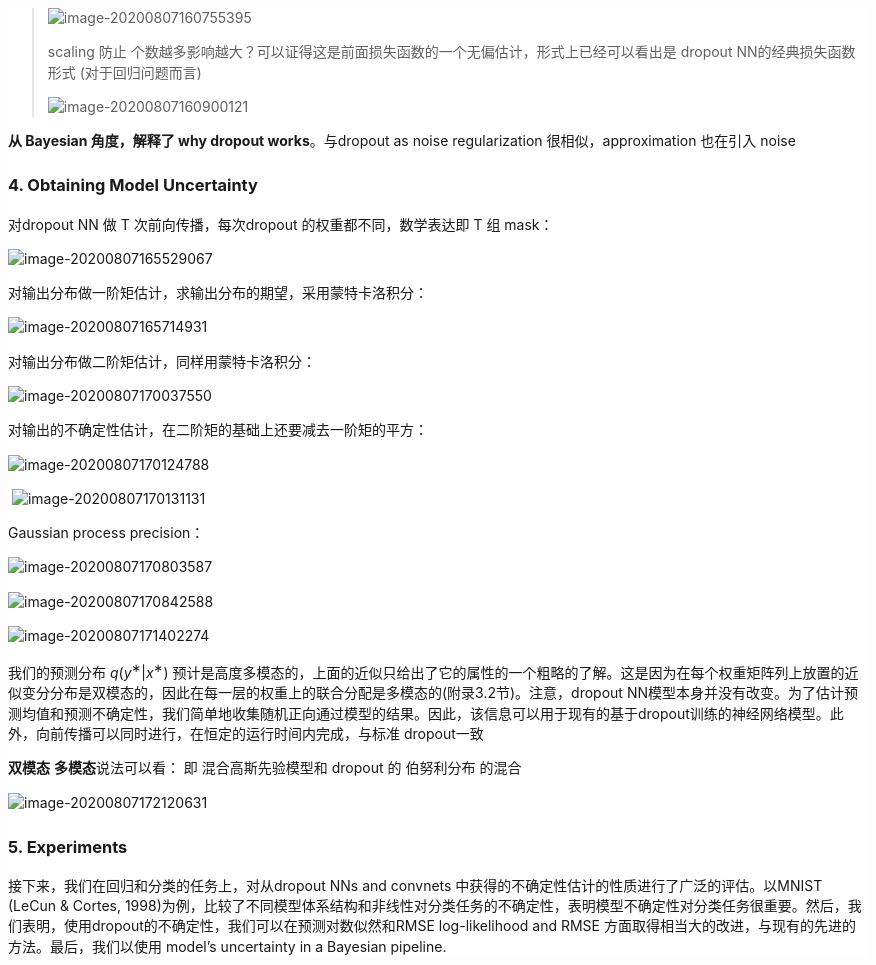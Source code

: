 > ![image-20200807160755395](Dropout%20as%20a%20Bayesian%20Approximation%20Representing%20Model%20Uncertainty%20in%20Deep%20Learning/image-20200807160755395.png)
>
> scaling 防止 个数越多影响越大？可以证得这是前面损失函数的一个无偏估计，形式上已经可以看出是 dropout NN的经典损失函数形式 (对于回归问题而言)
>
> ![image-20200807160900121](Dropout%20as%20a%20Bayesian%20Approximation%20Representing%20Model%20Uncertainty%20in%20Deep%20Learning/image-20200807160900121.png)

**从 Bayesian 角度，解释了 why dropout works**。与dropout as noise regularization 很相似，approximation 也在引入 noise

### 4. Obtaining Model Uncertainty

对dropout NN 做 T 次前向传播，每次dropout 的权重都不同，数学表达即 T 组 mask：

![image-20200807165529067](Dropout%20as%20a%20Bayesian%20Approximation%20Representing%20Model%20Uncertainty%20in%20Deep%20Learning/image-20200807165529067.png)

对输出分布做一阶矩估计，求输出分布的期望，采用蒙特卡洛积分：

![image-20200807165714931](Dropout%20as%20a%20Bayesian%20Approximation%20Representing%20Model%20Uncertainty%20in%20Deep%20Learning/image-20200807165714931.png)

对输出分布做二阶矩估计，同样用蒙特卡洛积分：

![image-20200807170037550](Dropout%20as%20a%20Bayesian%20Approximation%20Representing%20Model%20Uncertainty%20in%20Deep%20Learning/image-20200807170037550.png)

对输出的不确定性估计，在二阶矩的基础上还要减去一阶矩的平方：

![image-20200807170124788](Dropout%20as%20a%20Bayesian%20Approximation%20Representing%20Model%20Uncertainty%20in%20Deep%20Learning/image-20200807170124788.png)

​                                                                                      ![image-20200807170131131](Dropout%20as%20a%20Bayesian%20Approximation%20Representing%20Model%20Uncertainty%20in%20Deep%20Learning/image-20200807170131131.png)

Gaussian process precision：

![image-20200807170803587](Dropout%20as%20a%20Bayesian%20Approximation%20Representing%20Model%20Uncertainty%20in%20Deep%20Learning/image-20200807170803587.png)

![image-20200807170842588](Dropout%20as%20a%20Bayesian%20Approximation%20Representing%20Model%20Uncertainty%20in%20Deep%20Learning/image-20200807170842588.png)

![image-20200807171402274](Dropout%20as%20a%20Bayesian%20Approximation%20Representing%20Model%20Uncertainty%20in%20Deep%20Learning/image-20200807171402274.png)

我们的预测分布 $q(y^∗|x^∗)$ 预计是高度多模态的，上面的近似只给出了它的属性的一个粗略的了解。这是因为在每个权重矩阵列上放置的近似变分分布是双模态的，因此在每一层的权重上的联合分配是多模态的(附录3.2节)。注意，dropout NN模型本身并没有改变。为了估计预测均值和预测不确定性，我们简单地收集随机正向通过模型的结果。因此，该信息可以用于现有的基于dropout训练的神经网络模型。此外，向前传播可以同时进行，在恒定的运行时间内完成，与标准 dropout一致

**双模态** **多模态**说法可以看： 即 混合高斯先验模型和 dropout 的 伯努利分布 的混合

![image-20200807172120631](Dropout%20as%20a%20Bayesian%20Approximation%20Representing%20Model%20Uncertainty%20in%20Deep%20Learning/image-20200807172120631.png)

### 5. Experiments

接下来，我们在回归和分类的任务上，对从dropout  NNs and convnets 中获得的不确定性估计的性质进行了广泛的评估。以MNIST (LeCun & Cortes, 1998)为例，比较了不同模型体系结构和非线性对分类任务的不确定性，表明模型不确定性对分类任务很重要。然后，我们表明，使用dropout的不确定性，我们可以在预测对数似然和RMSE log-likelihood and RMSE  方面取得相当大的改进，与现有的先进的方法。最后，我们以使用 model’s  uncertainty  in  a  Bayesian  pipeline. 
